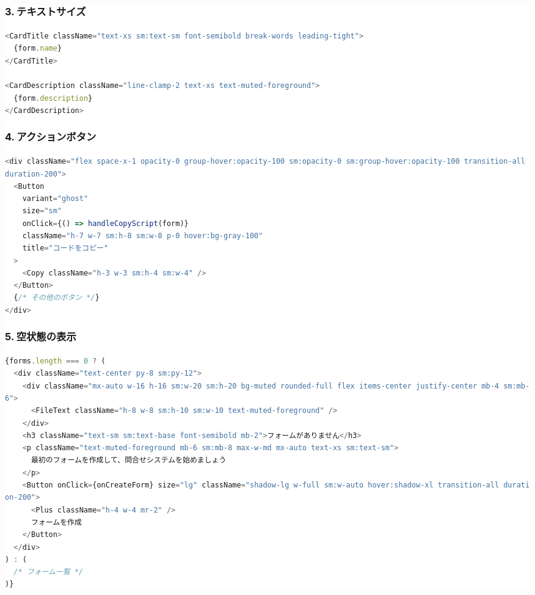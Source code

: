 ### 3. テキストサイズ
```typescript
<CardTitle className="text-xs sm:text-sm font-semibold break-words leading-tight">
  {form.name}
</CardTitle>

<CardDescription className="line-clamp-2 text-xs text-muted-foreground">
  {form.description}
</CardDescription>
```

### 4. アクションボタン
```typescript
<div className="flex space-x-1 opacity-0 group-hover:opacity-100 sm:opacity-0 sm:group-hover:opacity-100 transition-all duration-200">
  <Button
    variant="ghost"
    size="sm"
    onClick={() => handleCopyScript(form)}
    className="h-7 w-7 sm:h-8 sm:w-8 p-0 hover:bg-gray-100"
    title="コードをコピー"
  >
    <Copy className="h-3 w-3 sm:h-4 sm:w-4" />
  </Button>
  {/* その他のボタン */}
</div>
```

### 5. 空状態の表示
```typescript
{forms.length === 0 ? (
  <div className="text-center py-8 sm:py-12">
    <div className="mx-auto w-16 h-16 sm:w-20 sm:h-20 bg-muted rounded-full flex items-center justify-center mb-4 sm:mb-6">
      <FileText className="h-8 w-8 sm:h-10 sm:w-10 text-muted-foreground" />
    </div>
    <h3 className="text-sm sm:text-base font-semibold mb-2">フォームがありません</h3>
    <p className="text-muted-foreground mb-6 sm:mb-8 max-w-md mx-auto text-xs sm:text-sm">
      最初のフォームを作成して、問合せシステムを始めましょう
    </p>
    <Button onClick={onCreateForm} size="lg" className="shadow-lg w-full sm:w-auto hover:shadow-xl transition-all duration-200">
      <Plus className="h-4 w-4 mr-2" />
      フォームを作成
    </Button>
  </div>
) : (
  /* フォーム一覧 */
)}
```
